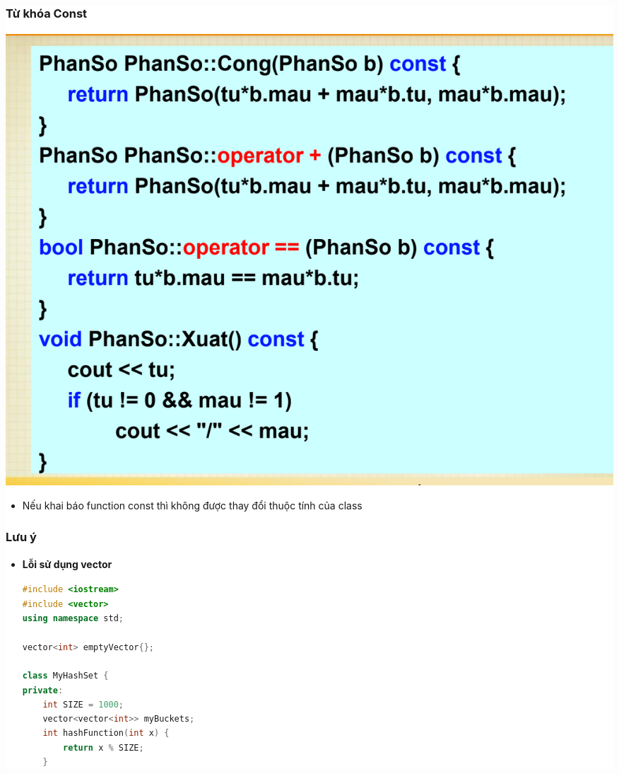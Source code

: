 ### Từ khóa Const

![Untitled ](https://github.com/nguyentranngocty/Coding_skills/blob/main/C%2B%2B/Image/Untitled%204.png)

- Nếu khai báo function const thì không được thay đổi thuộc tính của class

### Lưu ý 

- **Lỗi sử dụng vector**
    
    ```cpp
    #include <iostream>
    #include <vector>
    using namespace std;
    
    vector<int> emptyVector{};
    
    class MyHashSet {
    private:
        int SIZE = 1000;
        vector<vector<int>> myBuckets;
        int hashFunction(int x) {
            return x % SIZE;
        }
    